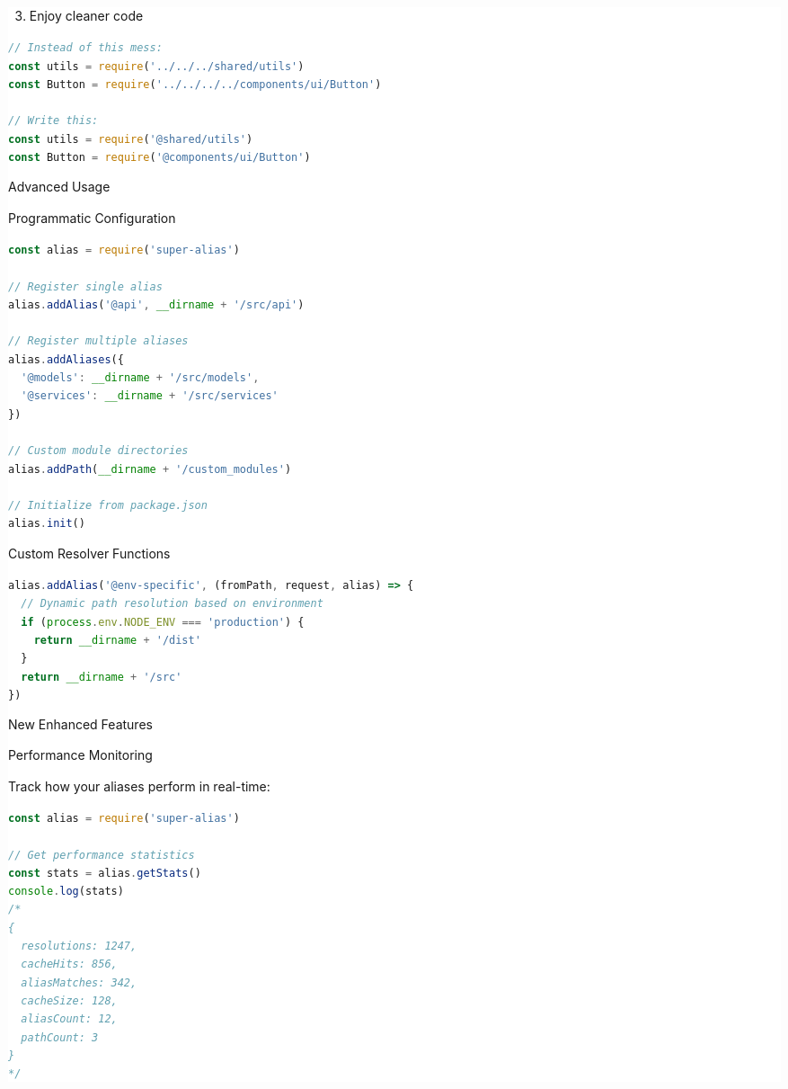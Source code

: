3. Enjoy cleaner code

```javascript
// Instead of this mess:
const utils = require('../../../shared/utils')
const Button = require('../../../../components/ui/Button')

// Write this:
const utils = require('@shared/utils')
const Button = require('@components/ui/Button')
```

Advanced Usage

Programmatic Configuration

```javascript
const alias = require('super-alias')

// Register single alias
alias.addAlias('@api', __dirname + '/src/api')

// Register multiple aliases
alias.addAliases({
  '@models': __dirname + '/src/models',
  '@services': __dirname + '/src/services'
})

// Custom module directories
alias.addPath(__dirname + '/custom_modules')

// Initialize from package.json
alias.init()
```

Custom Resolver Functions

```javascript
alias.addAlias('@env-specific', (fromPath, request, alias) => {
  // Dynamic path resolution based on environment
  if (process.env.NODE_ENV === 'production') {
    return __dirname + '/dist'
  }
  return __dirname + '/src'
})
```

New Enhanced Features

Performance Monitoring

Track how your aliases perform in real-time:

```javascript
const alias = require('super-alias')

// Get performance statistics
const stats = alias.getStats()
console.log(stats)
/*
{
  resolutions: 1247,
  cacheHits: 856,
  aliasMatches: 342,
  cacheSize: 128,
  aliasCount: 12,
  pathCount: 3
}
*/
```